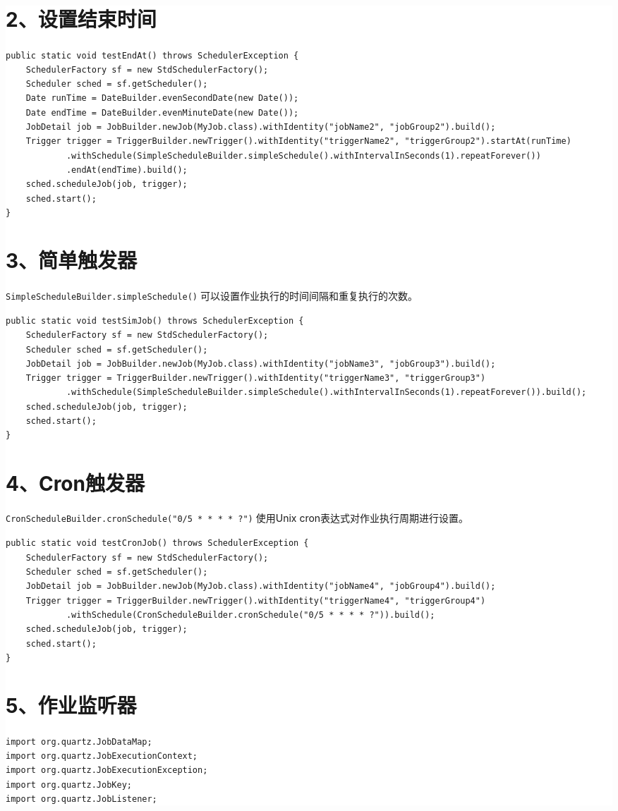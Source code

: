 # 2、设置结束时间

	public static void testEndAt() throws SchedulerException {
		SchedulerFactory sf = new StdSchedulerFactory();
		Scheduler sched = sf.getScheduler();
		Date runTime = DateBuilder.evenSecondDate(new Date());
		Date endTime = DateBuilder.evenMinuteDate(new Date());
		JobDetail job = JobBuilder.newJob(MyJob.class).withIdentity("jobName2", "jobGroup2").build();
		Trigger trigger = TriggerBuilder.newTrigger().withIdentity("triggerName2", "triggerGroup2").startAt(runTime)
				.withSchedule(SimpleScheduleBuilder.simpleSchedule().withIntervalInSeconds(1).repeatForever())
				.endAt(endTime).build();
		sched.scheduleJob(job, trigger);
		sched.start();
	}

# 3、简单触发器

`SimpleScheduleBuilder.simpleSchedule()` 可以设置作业执行的时间间隔和重复执行的次数。  

	public static void testSimJob() throws SchedulerException {
		SchedulerFactory sf = new StdSchedulerFactory();
		Scheduler sched = sf.getScheduler();
		JobDetail job = JobBuilder.newJob(MyJob.class).withIdentity("jobName3", "jobGroup3").build();
		Trigger trigger = TriggerBuilder.newTrigger().withIdentity("triggerName3", "triggerGroup3")
				.withSchedule(SimpleScheduleBuilder.simpleSchedule().withIntervalInSeconds(1).repeatForever()).build();
		sched.scheduleJob(job, trigger);
		sched.start();
	}

# 4、Cron触发器

`CronScheduleBuilder.cronSchedule("0/5 * * * * ?")` 使用Unix cron表达式对作业执行周期进行设置。  

	public static void testCronJob() throws SchedulerException {
		SchedulerFactory sf = new StdSchedulerFactory();
		Scheduler sched = sf.getScheduler();
		JobDetail job = JobBuilder.newJob(MyJob.class).withIdentity("jobName4", "jobGroup4").build();
		Trigger trigger = TriggerBuilder.newTrigger().withIdentity("triggerName4", "triggerGroup4")
				.withSchedule(CronScheduleBuilder.cronSchedule("0/5 * * * * ?")).build();
		sched.scheduleJob(job, trigger);
		sched.start();
	}

# 5、作业监听器

	import org.quartz.JobDataMap;
	import org.quartz.JobExecutionContext;
	import org.quartz.JobExecutionException;
	import org.quartz.JobKey;
	import org.quartz.JobListener;
	 